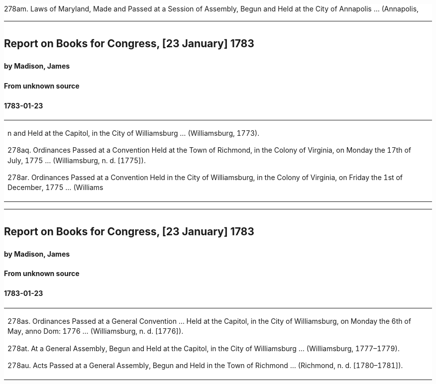   
  
  
278am. Laws of Maryland, Made and Passed at a Session of Assembly, Begun and Held at the City of Annapolis … (Annapolis, 
</td></tr></table>

---

## Report on Books for Congress, [23 January] 1783

#### by Madison, James

#### From unknown source

#### 1783-01-23

<table style="width: 100%;"><tr><td style="width: 50%">

n and Held at the Capitol, in the City of Williamsburg … (Williamsburg, 1773).  
  
  
  
  
278aq. Ordinances Passed at a Convention Held at the Town of Richmond, in the Colony of Virginia, on Monday the 17th of July, 1775 … (Williamsburg, n. d. [1775]).  
  
  
  
  
278ar. Ordinances Passed at a Convention Held in the City of Williamsburg, in the Colony of Virginia, on Friday the 1st of December, 1775 … (Williams
</td></tr></table>

---

## Report on Books for Congress, [23 January] 1783

#### by Madison, James

#### From unknown source

#### 1783-01-23

<table style="width: 100%;"><tr><td style="width: 50%">

  
278as. Ordinances Passed at a General Convention … Held at the Capitol, in the City of Williamsburg, on Monday the 6th of May, anno Dom: 1776 … (Williamsburg, n. d. [1776]).  
  
  
  
  
278at. At a General Assembly, Begun and Held at the Capitol, in the City of Williamsburg … (Williamsburg, 1777–1779).  
  
  
  
  
278au. Acts Passed at a General Assembly, Begun and Held in the Town of Richmond … (Richmond, n. d. [1780–1781]).  
  